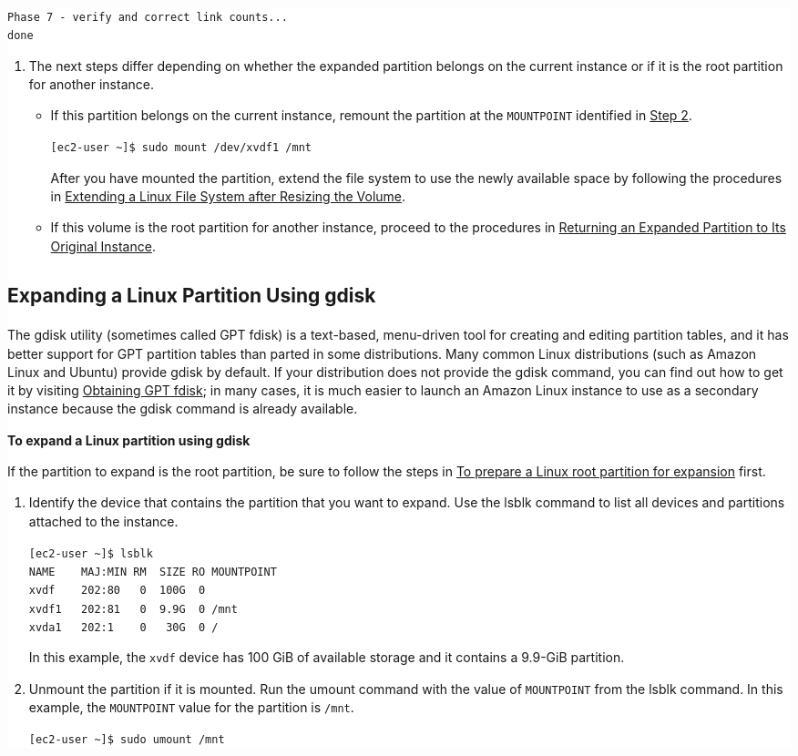    ```
   Phase 7 - verify and correct link counts...
   done
   ```

1. The next steps differ depending on whether the expanded partition belongs on the current instance or if it is the root partition for another instance\. 

   + If this partition belongs on the current instance, remount the partition at the `MOUNTPOINT` identified in [Step 2](#partition_unmount_step_parted)\.

     ```
     [ec2-user ~]$ sudo mount /dev/xvdf1 /mnt
     ```

     After you have mounted the partition, extend the file system to use the newly available space by following the procedures in [Extending a Linux File System after Resizing the Volume](recognize-expanded-volume-linux.md)\.

   + If this volume is the root partition for another instance, proceed to the procedures in [Returning an Expanded Partition to Its Original Instance](#return-expanded-root-partition)\.

## Expanding a Linux Partition Using gdisk<a name="expanding-partition-gdisk"></a>

The gdisk utility \(sometimes called GPT fdisk\) is a text\-based, menu\-driven tool for creating and editing partition tables, and it has better support for GPT partition tables than parted in some distributions\. Many common Linux distributions \(such as Amazon Linux and Ubuntu\) provide gdisk by default\. If your distribution does not provide the gdisk command, you can find out how to get it by visiting [Obtaining GPT fdisk](http://www.rodsbooks.com/gdisk/download.html); in many cases, it is much easier to launch an Amazon Linux instance to use as a secondary instance because the gdisk command is already available\.<a name="part-resize-gdisk"></a>

**To expand a Linux partition using gdisk**

If the partition to expand is the root partition, be sure to follow the steps in [To prepare a Linux root partition for expansion](#root_partition_prepare) first\.

1. Identify the device that contains the partition that you want to expand\. Use the lsblk command to list all devices and partitions attached to the instance\.

   ```
   [ec2-user ~]$ lsblk
   NAME    MAJ:MIN RM  SIZE RO MOUNTPOINT
   xvdf    202:80   0  100G  0
   xvdf1   202:81   0  9.9G  0 /mnt
   xvda1   202:1    0   30G  0 /
   ```

   In this example, the `xvdf` device has 100 GiB of available storage and it contains a 9\.9\-GiB partition\.

1. <a name="partition_unmount_step_gdisk"></a>Unmount the partition if it is mounted\. Run the umount command with the value of `MOUNTPOINT` from the lsblk command\. In this example, the `MOUNTPOINT` value for the partition is `/mnt`\.

   ```
   [ec2-user ~]$ sudo umount /mnt
   ```
